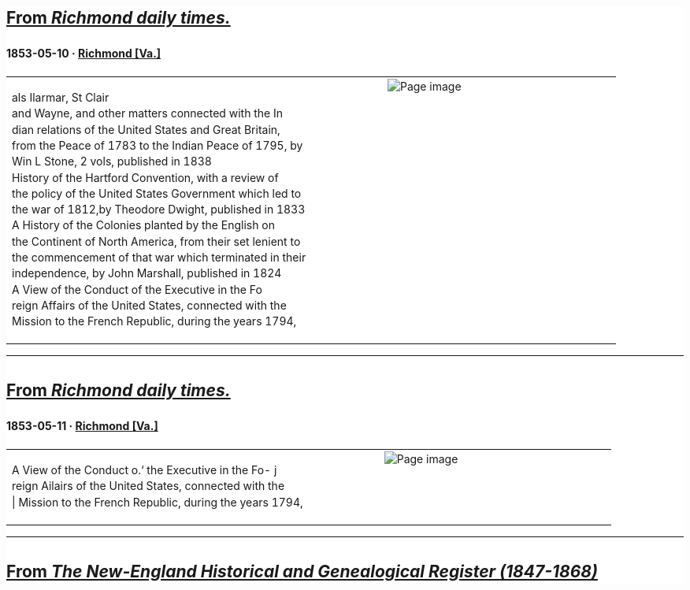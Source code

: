 
## [From _Richmond daily times._](https://www.loc.gov/resource/sn84024692/1853-05-10/ed-1/?sp=1)

#### 1853-05-10 &middot; [Richmond [Va.]](http://dbpedia.org/resource/Richmond%2C_Virginia)

<table style="width: 100%;"><tr><td style="width: 50%">

als Ilarmar, St Clair  
and Wayne, and other matters connected with the In­  
dian relations of the United States and Great Britain,  
from the Peace of 1783 to the Indian Peace of 1795, by  
Win L Stone, 2 vols, published in 1838  
History of the Hartford Convention, with a review of  
the policy of the United States Government which led to  
the war of 1812,by Theodore Dwight, published in 1833  
A History of the Colonies planted by the English on  
the Continent of North America, from their set lenient to  
the commencement of that war which terminated in their  
independence, by John Marshall, published in 1824  
A View of the Conduct of the Executive in the Fo­  
reign Affairs of the United States, connected with the  
Mission to the French Republic, during the years 1794, 
</td><td style="width: 50%; max-height: 75%; margin: auto; display: block;">
<img alt="Page image" src="https://tile.loc.gov/image-services/iiif/service:ndnp:vi:batch_vi_icelandic_ver01:data:sn84024692:00393348410:1853051001:0440/pct:35.83860759493671,52.342101561401044,15.313488924050633,6.066254044169363/!600,600/0/default.jpg"/>
</td>
</tr></table>

---

## [From _Richmond daily times._](https://www.loc.gov/resource/sn84024692/1853-05-11/ed-1/?sp=1)

#### 1853-05-11 &middot; [Richmond [Va.]](http://dbpedia.org/resource/Richmond%2C_Virginia)

<table style="width: 100%;"><tr><td style="width: 50%">

  
A View of the Conduct o.‘ the Executive in the Fo- j  
reign Ailairs of the United States, connected with the  
| Mission to the French Republic, during the years 1794, 
</td><td style="width: 50%; max-height: 75%; margin: auto; display: block;">
<img alt="Page image" src="https://tile.loc.gov/image-services/iiif/service:ndnp:vi:batch_vi_icelandic_ver01:data:sn84024692:00393348410:1853051101:0444/pct:35.77094215515574,55.26869650624386,15.501064035596828,1.2242177634348252/!600,600/0/default.jpg"/>
</td>
</tr></table>

---

## [From _The New-England Historical and Genealogical Register (1847-1868)_](https://archive.org/details/sim_new-england-historical-and-genealogical-register_1858-10_12_4/page/n102/mode/1up?view=theater)
